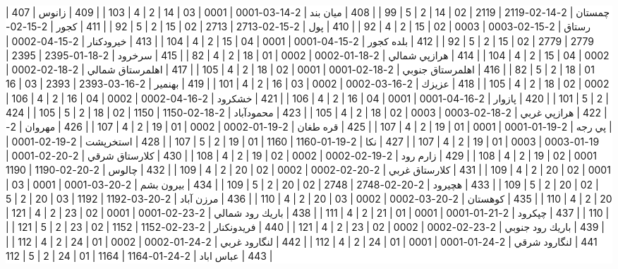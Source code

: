 | 407 | چمستان | 2-14-02-2119 | 2119 | 02 | 14 | 2 | 5 | 99 |
| 408 | ميان بند | 2-14-03-0001 | 0001 | 03 | 14 | 2 | 4 | 103 |
| 409 | زانوس رستاق | 2-15-02-0003 | 0003 | 02 | 15 | 2 | 4 | 92 |
| 410 | پول | 2-15-02-2713 | 2713 | 02 | 15 | 2 | 5 | 92 |
| 411 | کجور | 2-15-02-2779 | 2779 | 02 | 15 | 2 | 5 | 92 |
| 412 | بلده كجور | 2-15-04-0001 | 0001 | 04 | 15 | 2 | 4 | 104 |
| 413 | خيرودكنار | 2-15-04-0002 | 0002 | 04 | 15 | 2 | 4 | 104 |
| 414 | هرازپي شمالي | 2-18-01-0002 | 0002 | 01 | 18 | 2 | 4 | 82 |
| 415 | سرخرود | 2-18-01-2395 | 2395 | 01 | 18 | 2 | 5 | 82 |
| 416 | اهلمرستاق جنوبي | 2-18-02-0001 | 0001 | 02 | 18 | 2 | 4 | 105 |
| 417 | اهلمرستاق شمالي | 2-18-02-0002 | 0002 | 02 | 18 | 2 | 4 | 105 |
| 418 | عزيزك | 2-16-03-0002 | 0002 | 03 | 16 | 2 | 4 | 101 |
| 419 | بهنمير | 2-16-03-2393 | 2393 | 03 | 16 | 2 | 5 | 101 |
| 420 | پازوار | 2-16-04-0001 | 0001 | 04 | 16 | 2 | 4 | 106 |
| 421 | خشكرود | 2-16-04-0002 | 0002 | 04 | 16 | 2 | 4 | 106 |
| 422 | هرازپي غربي | 2-18-02-0003 | 0003 | 02 | 18 | 2 | 4 | 105 |
| 423 | محمودآباد | 2-18-02-1150 | 1150 | 02 | 18 | 2 | 5 | 105 |
| 424 | پي رجه | 2-19-01-0001 | 0001 | 01 | 19 | 2 | 4 | 107 |
| 425 | قره طغان | 2-19-01-0002 | 0002 | 01 | 19 | 2 | 4 | 107 |
| 426 | مهروان | 2-19-01-0003 | 0003 | 01 | 19 | 2 | 4 | 107 |
| 427 | نكا | 2-19-01-1160 | 1160 | 01 | 19 | 2 | 5 | 107 |
| 428 | استخرپشت | 2-19-02-0001 | 0001 | 02 | 19 | 2 | 4 | 108 |
| 429 | زارم رود | 2-19-02-0002 | 0002 | 02 | 19 | 2 | 4 | 108 |
| 430 | كلارستاق شرقي | 2-20-02-0001 | 0001 | 02 | 20 | 2 | 4 | 109 |
| 431 | كلارستاق غربي | 2-20-02-0002 | 0002 | 02 | 20 | 2 | 4 | 109 |
| 432 | چالوس | 2-20-02-1190 | 1190 | 02 | 20 | 2 | 5 | 109 |
| 433 | هچيرود | 2-20-02-2748 | 2748 | 02 | 20 | 2 | 5 | 109 |
| 434 | بيرون بشم | 2-20-03-0001 | 0001 | 03 | 20 | 2 | 4 | 110 |
| 435 | كوهستان | 2-20-03-0002 | 0002 | 03 | 20 | 2 | 4 | 110 |
| 436 | مرزن آباد | 2-20-03-1192 | 1192 | 03 | 20 | 2 | 5 | 110 |
| 437 | چپكرود | 2-21-01-0001 | 0001 | 01 | 21 | 2 | 4 | 111 |
| 438 | باريك رود شمالي | 2-23-02-0001 | 0001 | 02 | 23 | 2 | 4 | 121 |
| 439 | باريك رود جنوبي | 2-23-02-0002 | 0002 | 02 | 23 | 2 | 4 | 121 |
| 440 | فريدونكنار | 2-23-02-1152 | 1152 | 02 | 23 | 2 | 5 | 121 |
| 441 | لنگارود شرقي | 2-24-01-0001 | 0001 | 01 | 24 | 2 | 4 | 112 |
| 442 | لنگارود غربي | 2-24-01-0002 | 0002 | 01 | 24 | 2 | 4 | 112 |
| 443 | عباس اباد | 2-24-01-1164 | 1164 | 01 | 24 | 2 | 5 | 112 |